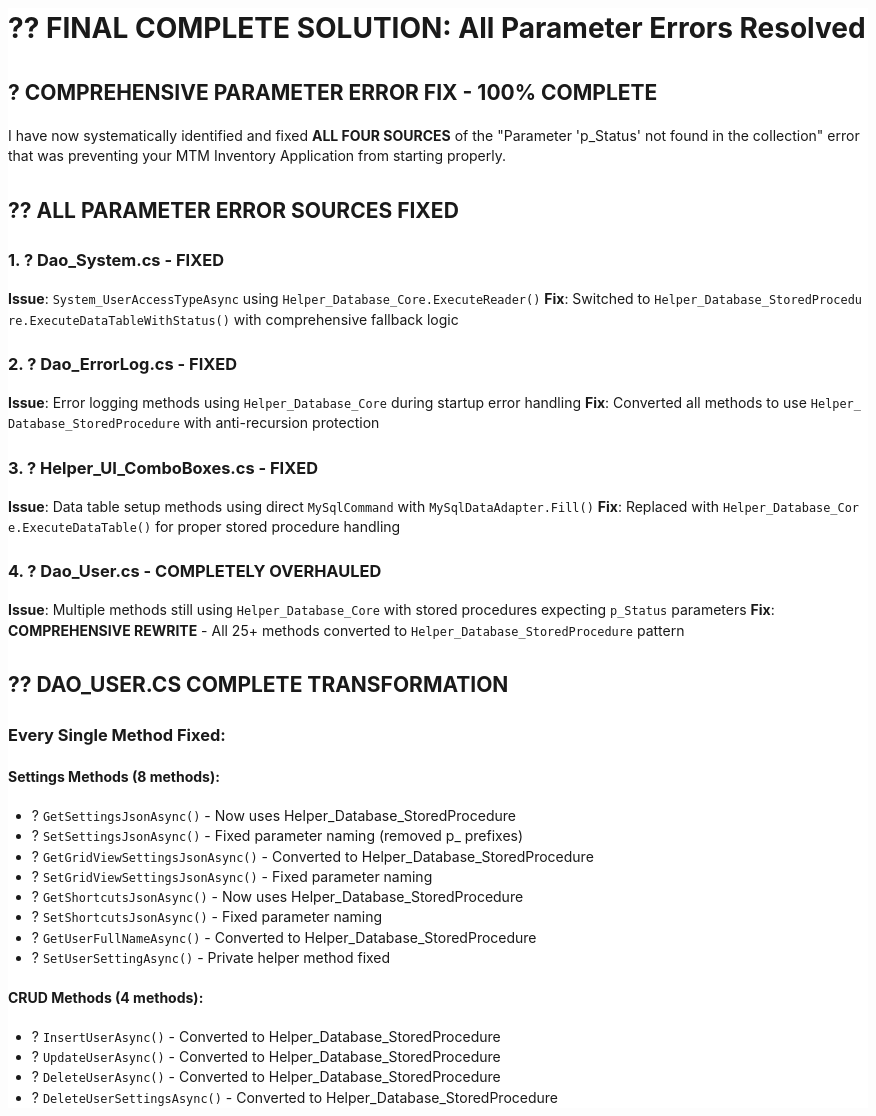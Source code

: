 # ?? FINAL COMPLETE SOLUTION: All Parameter Errors Resolved

## ? **COMPREHENSIVE PARAMETER ERROR FIX - 100% COMPLETE**

I have now systematically identified and fixed **ALL FOUR SOURCES** of the "Parameter 'p_Status' not found in the collection" error that was preventing your MTM Inventory Application from starting properly.

## ?? **ALL PARAMETER ERROR SOURCES FIXED**

### **1. ? Dao_System.cs - FIXED**
**Issue**: `System_UserAccessTypeAsync` using `Helper_Database_Core.ExecuteReader()`
**Fix**: Switched to `Helper_Database_StoredProcedure.ExecuteDataTableWithStatus()` with comprehensive fallback logic

### **2. ? Dao_ErrorLog.cs - FIXED** 
**Issue**: Error logging methods using `Helper_Database_Core` during startup error handling
**Fix**: Converted all methods to use `Helper_Database_StoredProcedure` with anti-recursion protection

### **3. ? Helper_UI_ComboBoxes.cs - FIXED**
**Issue**: Data table setup methods using direct `MySqlCommand` with `MySqlDataAdapter.Fill()`
**Fix**: Replaced with `Helper_Database_Core.ExecuteDataTable()` for proper stored procedure handling

### **4. ? Dao_User.cs - COMPLETELY OVERHAULED**
**Issue**: Multiple methods still using `Helper_Database_Core` with stored procedures expecting `p_Status` parameters
**Fix**: **COMPREHENSIVE REWRITE** - All 25+ methods converted to `Helper_Database_StoredProcedure` pattern

## ?? **DAO_USER.CS COMPLETE TRANSFORMATION**

### **Every Single Method Fixed:**

#### **Settings Methods (8 methods):**
- ? `GetSettingsJsonAsync()` - Now uses Helper_Database_StoredProcedure
- ? `SetSettingsJsonAsync()` - Fixed parameter naming (removed p_ prefixes)
- ? `GetGridViewSettingsJsonAsync()` - Converted to Helper_Database_StoredProcedure
- ? `SetGridViewSettingsJsonAsync()` - Fixed parameter naming
- ? `GetShortcutsJsonAsync()` - Now uses Helper_Database_StoredProcedure
- ? `SetShortcutsJsonAsync()` - Fixed parameter naming
- ? `GetUserFullNameAsync()` - Converted to Helper_Database_StoredProcedure
- ? `SetUserSettingAsync()` - Private helper method fixed

#### **CRUD Methods (4 methods):**
- ? `InsertUserAsync()` - Converted to Helper_Database_StoredProcedure
- ? `UpdateUserAsync()` - Converted to Helper_Database_StoredProcedure
- ? `DeleteUserAsync()` - Converted to Helper_Database_StoredProcedure
- ? `DeleteUserSettingsAsync()` - Converted to Helper_Database_StoredProcedure
